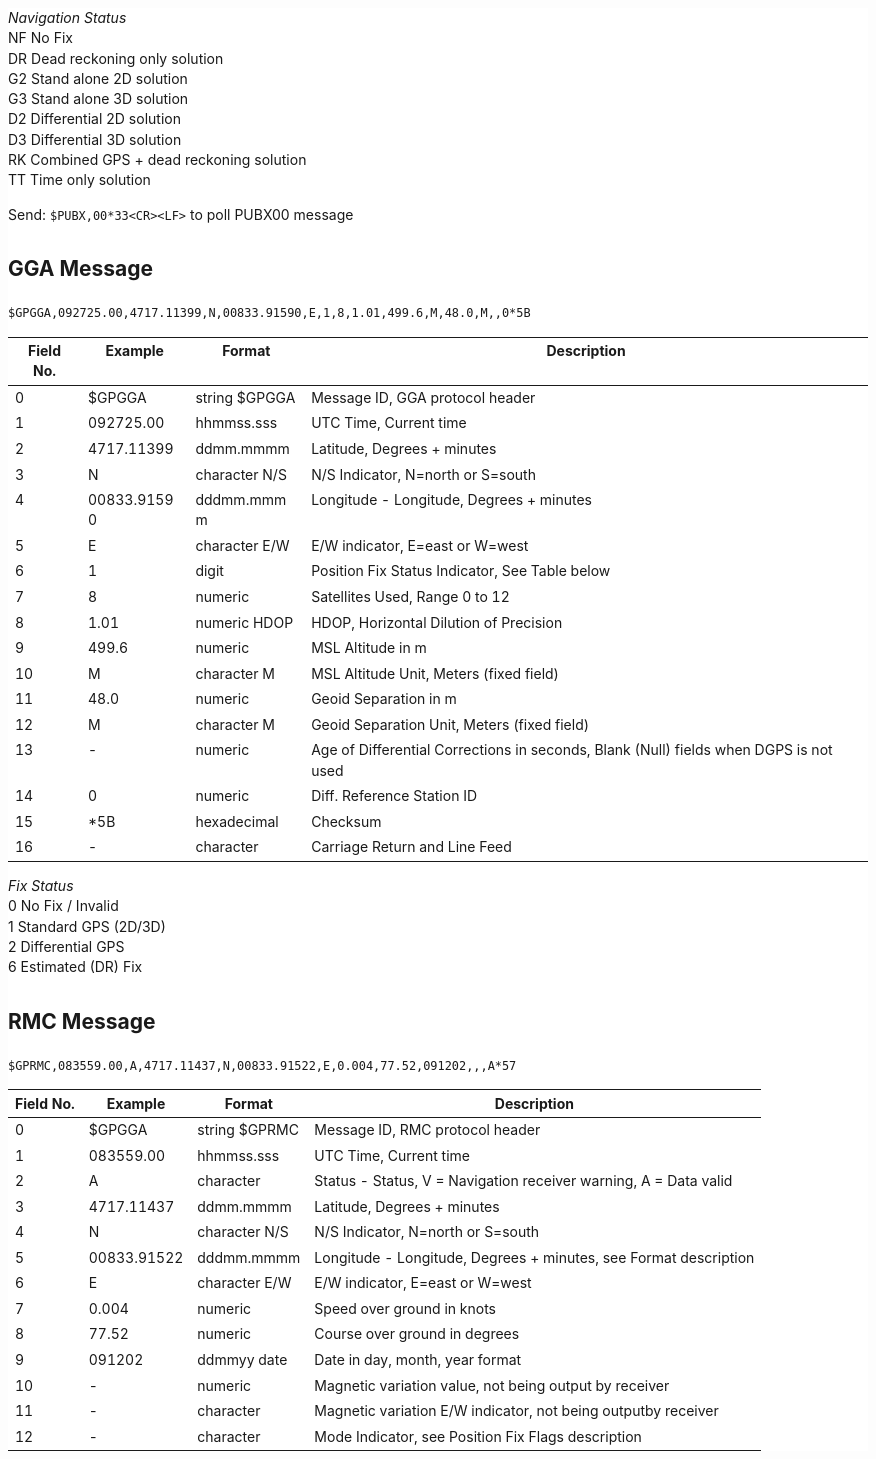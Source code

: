 *Navigation Status*  
NF No Fix  
DR Dead reckoning only solution  
G2 Stand alone 2D solution  
G3 Stand alone 3D solution  
D2 Differential 2D solution  
D3 Differential 3D solution  
RK Combined GPS + dead reckoning solution  
TT Time only solution  

Send: `$PUBX,00*33<CR><LF>` to poll PUBX00 message

## GGA Message

`$GPGGA,092725.00,4717.11399,N,00833.91590,E,1,8,1.01,499.6,M,48.0,M,,0*5B`

|Field No.|Example|Format|Description|
|-|-|-|-|
0 | $GPGGA | string $GPGGA | Message ID, GGA protocol header
1 | 092725.00 | hhmmss.sss | UTC Time, Current time
2 | 4717.11399 | ddmm.mmmm | Latitude, Degrees + minutes
3 | N | character N/S | N/S Indicator, N=north or S=south
4 | 00833.91590 | dddmm.mmmm | Longitude - Longitude, Degrees + minutes
5 | E | character E/W | E/W indicator, E=east or W=west
6 | 1 | digit | Position Fix Status Indicator, See Table below
7 | 8 | numeric | Satellites Used, Range 0 to 12
8 | 1.01 | numeric HDOP | HDOP, Horizontal Dilution of Precision
9 | 499.6 | numeric | MSL Altitude in m
10 | M | character M | MSL Altitude Unit, Meters (fixed field)
11 | 48.0 | numeric | Geoid Separation in m
12 | M | character M | Geoid Separation Unit, Meters (fixed field)
13 | - | numeric | Age of Differential Corrections in seconds, Blank (Null) fields when DGPS is not used
14 | 0 | numeric | Diff. Reference Station ID
15 | *5B | hexadecimal | Checksum
16 | - | character <CR><LF> | Carriage Return and Line Feed

*Fix Status*  
0 No Fix / Invalid  
1 Standard GPS (2D/3D)  
2 Differential GPS  
6 Estimated (DR) Fix  

## RMC Message

`$GPRMC,083559.00,A,4717.11437,N,00833.91522,E,0.004,77.52,091202,,,A*57`

|Field No.|Example|Format|Description|
|-|-|-|-|
0 | $GPGGA | string $GPRMC | Message ID, RMC protocol header
1 | 083559.00 | hhmmss.sss | UTC Time, Current time
2 | A | character | Status - Status, V = Navigation receiver warning, A = Data valid
3 | 4717.11437 | ddmm.mmmm | Latitude, Degrees + minutes
4 | N | character N/S | N/S Indicator, N=north or S=south
5 | 00833.91522 | dddmm.mmmm | Longitude - Longitude, Degrees + minutes, see Format description
6 | E | character E/W | E/W indicator, E=east or W=west
7 | 0.004 | numeric | Speed over ground in knots
8 | 77.52 | numeric | Course over ground in degrees
9 | 091202 | ddmmyy date | Date in day, month, year format
10 | - | numeric | Magnetic variation value, not being output by receiver
11 | - | character | Magnetic variation E/W indicator, not being outputby receiver
12 | - | character | Mode Indicator, see Position Fix Flags description